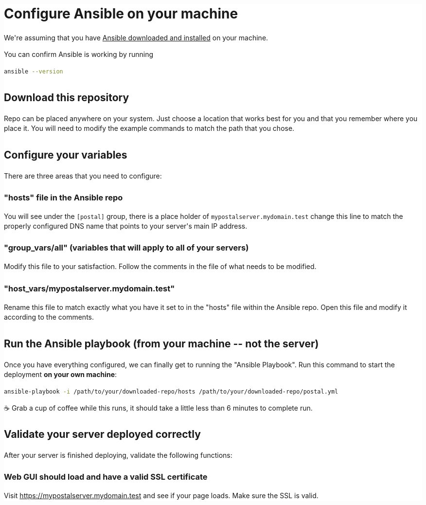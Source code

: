 # Configure Ansible on your machine
We're assuming that you have [Ansible downloaded and installed](https://docs.ansible.com/ansible/latest/installation_guide/intro_installation.html) on your machine.

You can confirm Ansible is working by running
```sh
ansible --version
```

## Download this repository
Repo can be placed anywhere on your system. Just choose a location that works best for you and that you remember where you place it. You will need to modify the example commands to match the path that you chose.

## Configure your variables
There are three areas that you need to configure:

### "hosts" file in the Ansible repo
You will see under the `[postal]` group, there is a place holder of `mypostalserver.mydomain.test` change this line to match the properly configured DNS name that points to your server's main IP address.

### "group_vars/all" (variables that will apply to all of your servers)
Modify this file to your satisfaction. Follow the comments in the file of what needs to be modified.

### "host_vars/mypostalserver.mydomain.test"
Rename this file to match exactly what you have it set to in the "hosts" file within the Ansible repo. Open this file and modify it according to the comments.

## Run the Ansible playbook (from your machine -- not the server)
Once you have everything configured, we can finally get to running the "Ansible Playbook". Run this command to start the deployment **on your own machine**:

```sh
ansible-playbook -i /path/to/your/downloaded-repo/hosts /path/to/your/downloaded-repo/postal.yml
```

☕️ Grab a cup of coffee while this runs, it should take a little less than 6 minutes to complete run.

## Validate your server deployed correctly
After your server is finished deploying, validate the following functions:

### Web GUI should load and have a valid SSL certificate
Visit https://mypostalserver.mydomain.test and see if your page loads. Make sure the SSL is valid.
